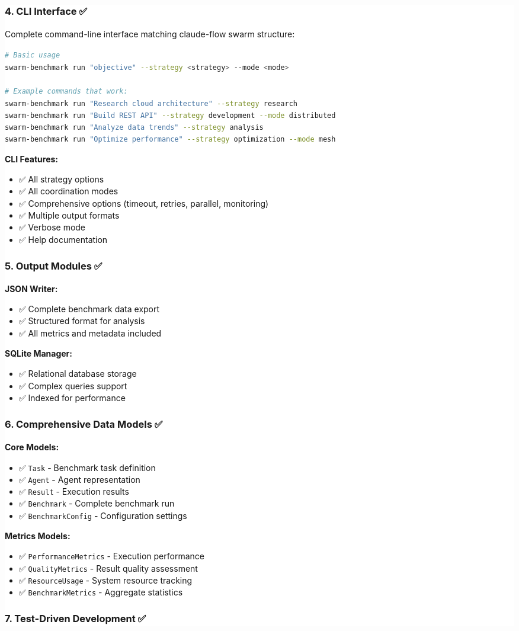 ### 4. CLI Interface ✅

Complete command-line interface matching claude-flow swarm structure:

```bash
# Basic usage
swarm-benchmark run "objective" --strategy <strategy> --mode <mode>

# Example commands that work:
swarm-benchmark run "Research cloud architecture" --strategy research
swarm-benchmark run "Build REST API" --strategy development --mode distributed
swarm-benchmark run "Analyze data trends" --strategy analysis
swarm-benchmark run "Optimize performance" --strategy optimization --mode mesh
```

**CLI Features:**

- ✅ All strategy options
- ✅ All coordination modes
- ✅ Comprehensive options (timeout, retries, parallel, monitoring)
- ✅ Multiple output formats
- ✅ Verbose mode
- ✅ Help documentation

### 5. Output Modules ✅

**JSON Writer:**

- ✅ Complete benchmark data export
- ✅ Structured format for analysis
- ✅ All metrics and metadata included

**SQLite Manager:**

- ✅ Relational database storage
- ✅ Complex queries support
- ✅ Indexed for performance

### 6. Comprehensive Data Models ✅

**Core Models:**

- ✅ `Task` - Benchmark task definition
- ✅ `Agent` - Agent representation
- ✅ `Result` - Execution results
- ✅ `Benchmark` - Complete benchmark run
- ✅ `BenchmarkConfig` - Configuration settings

**Metrics Models:**

- ✅ `PerformanceMetrics` - Execution performance
- ✅ `QualityMetrics` - Result quality assessment
- ✅ `ResourceUsage` - System resource tracking
- ✅ `BenchmarkMetrics` - Aggregate statistics

### 7. Test-Driven Development ✅
